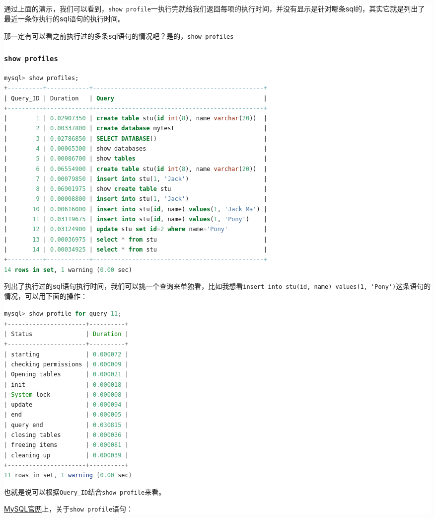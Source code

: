 通过上面的演示，我们可以看到，`show profile`一执行完就给我们返回每项的执行时间，并没有显示是针对哪条sql的，其实它就是列出了最近一条你执行的sql语句的执行时间。

那一定有可以看之前执行过的多条sql语句的情况吧？是的，`show profiles`

### `show profiles`

```sql
mysql> show profiles;
+----------+------------+------------------------------------------------+
| Query_ID | Duration   | Query                                          |
+----------+------------+------------------------------------------------+
|        1 | 0.02907350 | create table stu(id int(8), name varchar(20))  |
|        2 | 0.00337800 | create database mytest                         |
|        3 | 0.02786850 | SELECT DATABASE()                              |
|        4 | 0.00065300 | show databases                                 |
|        5 | 0.00086700 | show tables                                    |
|        6 | 0.06554900 | create table stu(id int(8), name varchar(20))  |
|        7 | 0.00079850 | insert into stu(1, 'Jack')                     |
|        8 | 0.06901975 | show create table stu                          |
|        9 | 0.00008800 | insert into stu(1, 'Jack')                     |
|       10 | 0.00616000 | insert into stu(id, name) values(1, 'Jack Ma') |
|       11 | 0.03119675 | insert into stu(id, name) values(1, 'Pony')    |
|       12 | 0.03124900 | update stu set id=2 where name='Pony'          |
|       13 | 0.00036975 | select * from stu                              |
|       14 | 0.00034925 | select * from stu                              |
+----------+------------+------------------------------------------------+
14 rows in set, 1 warning (0.00 sec)
```

列出了执行过的sql语句执行时间，我们可以挑一个查询来单独看，比如我想看`insert into stu(id, name) values(1, 'Pony')`这条语句的情况，可以用下面的操作：

```java
mysql> show profile for query 11;
+----------------------+----------+
| Status               | Duration |
+----------------------+----------+
| starting             | 0.000072 |
| checking permissions | 0.000009 |
| Opening tables       | 0.000021 |
| init                 | 0.000018 |
| System lock          | 0.000008 |
| update               | 0.000094 |
| end                  | 0.000005 |
| query end            | 0.030815 |
| closing tables       | 0.000036 |
| freeing items        | 0.000081 |
| cleaning up          | 0.000039 |
+----------------------+----------+
11 rows in set, 1 warning (0.00 sec)
```
也就是说可以根据`Query_ID`结合`show profile`来看。

[MySQL官网](https://dev.mysql.com/doc/refman/5.7/en/show-profile.html)上，关于`show profile`语句：
